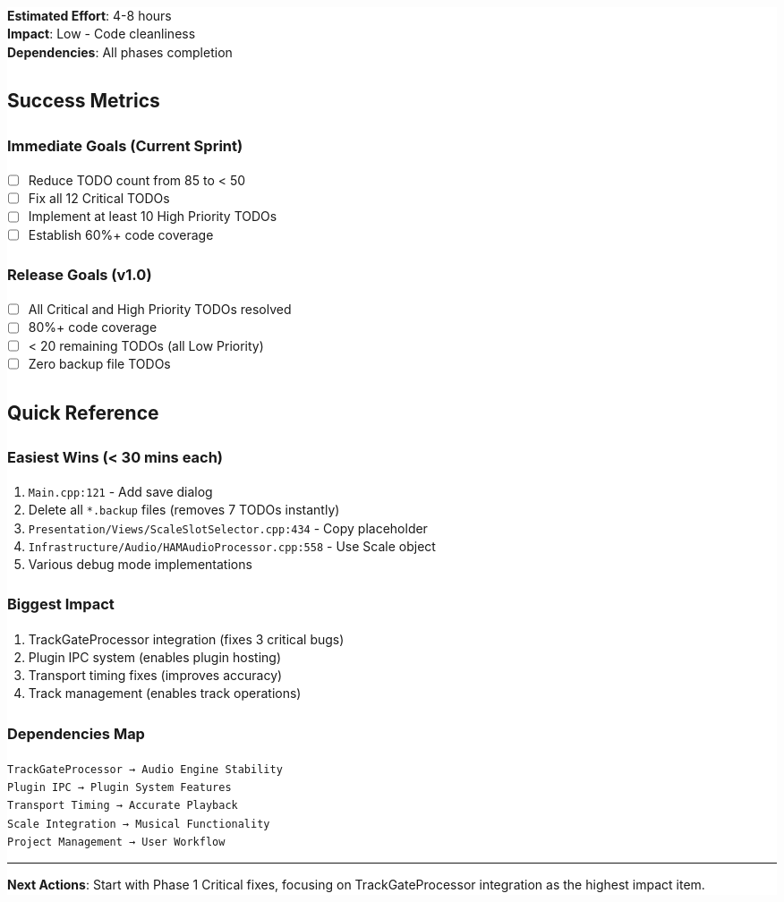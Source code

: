 **Estimated Effort**: 4-8 hours  
**Impact**: Low - Code cleanliness  
**Dependencies**: All phases completion

## Success Metrics

### Immediate Goals (Current Sprint)
- [ ] Reduce TODO count from 85 to < 50 
- [ ] Fix all 12 Critical TODOs
- [ ] Implement at least 10 High Priority TODOs
- [ ] Establish 60%+ code coverage

### Release Goals (v1.0)  
- [ ] All Critical and High Priority TODOs resolved
- [ ] 80%+ code coverage
- [ ] < 20 remaining TODOs (all Low Priority)
- [ ] Zero backup file TODOs

## Quick Reference

### Easiest Wins (< 30 mins each)
1. `Main.cpp:121` - Add save dialog
2. Delete all `*.backup` files (removes 7 TODOs instantly)  
3. `Presentation/Views/ScaleSlotSelector.cpp:434` - Copy placeholder
4. `Infrastructure/Audio/HAMAudioProcessor.cpp:558` - Use Scale object
5. Various debug mode implementations

### Biggest Impact
1. TrackGateProcessor integration (fixes 3 critical bugs)
2. Plugin IPC system (enables plugin hosting)  
3. Transport timing fixes (improves accuracy)
4. Track management (enables track operations)

### Dependencies Map
```
TrackGateProcessor → Audio Engine Stability
Plugin IPC → Plugin System Features  
Transport Timing → Accurate Playback
Scale Integration → Musical Functionality
Project Management → User Workflow
```

---

**Next Actions**: Start with Phase 1 Critical fixes, focusing on TrackGateProcessor integration as the highest impact item.